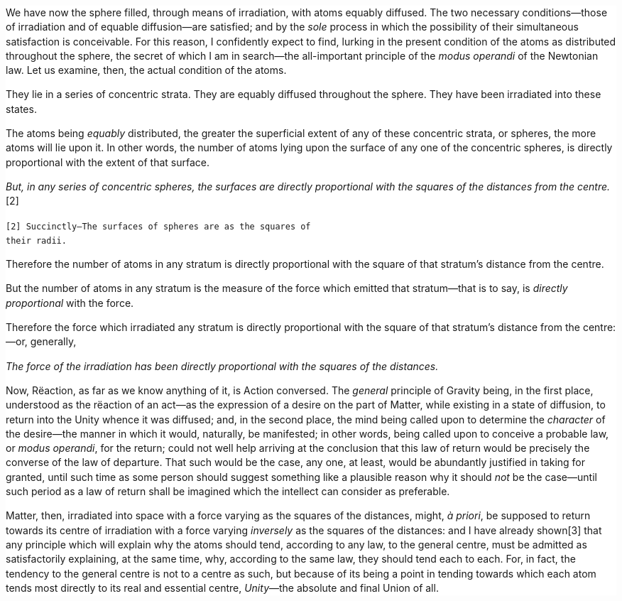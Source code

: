 We have now the sphere filled, through means of irradiation, with atoms
equably diffused. The two necessary conditions—those of irradiation and
of equable diffusion—are satisfied; and by the *sole* process in which
the possibility of their simultaneous satisfaction is conceivable. For
this reason, I confidently expect to find, lurking in the present
condition of the atoms as distributed throughout the sphere, the secret
of which I am in search—the all-important principle of the *modus
operandi* of the Newtonian law. Let us examine, then, the actual
condition of the atoms.

They lie in a series of concentric strata. They are equably diffused
throughout the sphere. They have been irradiated into these states.

The atoms being *equably* distributed, the greater the superficial
extent of any of these concentric strata, or spheres, the more atoms
will lie upon it. In other words, the number of atoms lying upon the
surface of any one of the concentric spheres, is directly proportional
with the extent of that surface.

*But, in any series of concentric spheres, the surfaces are directly
proportional with the squares of the distances from the centre.*\[2\]

    [2] Succinctly—The surfaces of spheres are as the squares of
    their radii.

Therefore the number of atoms in any stratum is directly proportional
with the square of that stratum’s distance from the centre.

But the number of atoms in any stratum is the measure of the force which
emitted that stratum—that is to say, is *directly proportional* with the
force.

Therefore the force which irradiated any stratum is directly
proportional with the square of that stratum’s distance from the
centre:—or, generally,

*The force of the irradiation has been directly proportional with the
squares of the distances.*

Now, Rëaction, as far as we know anything of it, is Action conversed.
The *general* principle of Gravity being, in the first place, understood
as the rëaction of an act—as the expression of a desire on the part of
Matter, while existing in a state of diffusion, to return into the Unity
whence it was diffused; and, in the second place, the mind being called
upon to determine the *character* of the desire—the manner in which it
would, naturally, be manifested; in other words, being called upon to
conceive a probable law, or *modus operandi*, for the return; could not
well help arriving at the conclusion that this law of return would be
precisely the converse of the law of departure. That such would be the
case, any one, at least, would be abundantly justified in taking for
granted, until such time as some person should suggest something like a
plausible reason why it should *not* be the case—until such period as a
law of return shall be imagined which the intellect can consider as
preferable.

Matter, then, irradiated into space with a force varying as the squares
of the distances, might, *à priori*, be supposed to return towards its
centre of irradiation with a force varying *inversely* as the squares of
the distances: and I have already shown\[3\] that any principle which
will explain why the atoms should tend, according to any law, to the
general centre, must be admitted as satisfactorily explaining, at the
same time, why, according to the same law, they should tend each to
each. For, in fact, the tendency to the general centre is not to a
centre as such, but because of its being a point in tending towards
which each atom tends most directly to its real and essential centre,
*Unity*—the absolute and final Union of all.
